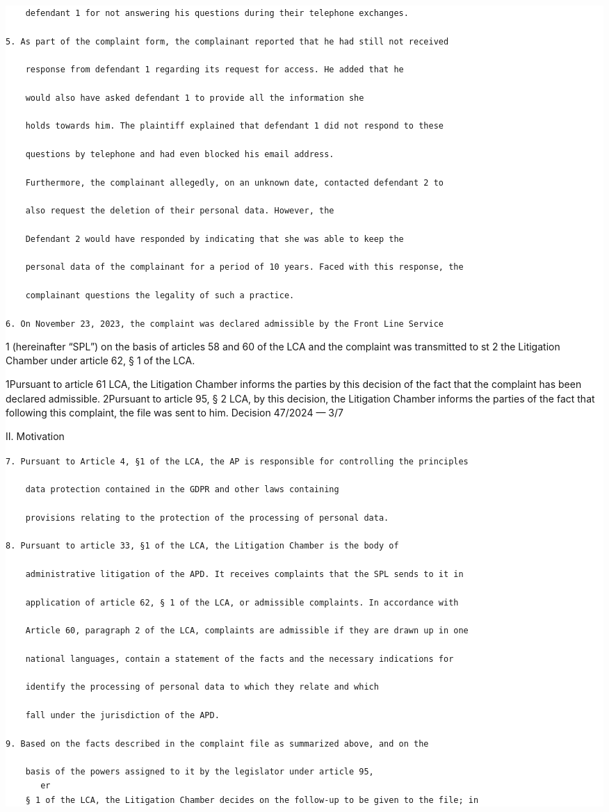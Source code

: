         defendant 1 for not answering his questions during their telephone exchanges.

    5. As part of the complaint form, the complainant reported that he had still not received

        response from defendant 1 regarding its request for access. He added that he

        would also have asked defendant 1 to provide all the information she

        holds towards him. The plaintiff explained that defendant 1 did not respond to these

        questions by telephone and had even blocked his email address.

        Furthermore, the complainant allegedly, on an unknown date, contacted defendant 2 to

        also request the deletion of their personal data. However, the

        Defendant 2 would have responded by indicating that she was able to keep the

        personal data of the complainant for a period of 10 years. Faced with this response, the

        complainant questions the legality of such a practice.

    6. On November 23, 2023, the complaint was declared admissible by the Front Line Service
1 (hereinafter “SPL”) on the basis of articles 58 and 60 of the LCA and the complaint was transmitted to
                                                              st 2
        the Litigation Chamber under article 62, § 1 of the LCA.

1Pursuant to article 61 LCA, the Litigation Chamber informs the parties by this decision of the fact that the complaint has been declared
admissible.
2Pursuant to article 95, § 2 LCA, by this decision, the Litigation Chamber informs the parties of the fact that following this complaint,
the file was sent to him. Decision 47/2024 — 3/7

II. Motivation

    7. Pursuant to Article 4, §1 of the LCA, the AP is responsible for controlling the principles

        data protection contained in the GDPR and other laws containing

        provisions relating to the protection of the processing of personal data.

    8. Pursuant to article 33, §1 of the LCA, the Litigation Chamber is the body of

        administrative litigation of the APD. It receives complaints that the SPL sends to it in

        application of article 62, § 1 of the LCA, or admissible complaints. In accordance with

        Article 60, paragraph 2 of the LCA, complaints are admissible if they are drawn up in one

        national languages, contain a statement of the facts and the necessary indications for

        identify the processing of personal data to which they relate and which

        fall under the jurisdiction of the APD.

    9. Based on the facts described in the complaint file as summarized above, and on the

        basis of the powers assigned to it by the legislator under article 95,
           er
        § 1 of the LCA, the Litigation Chamber decides on the follow-up to be given to the file; in
